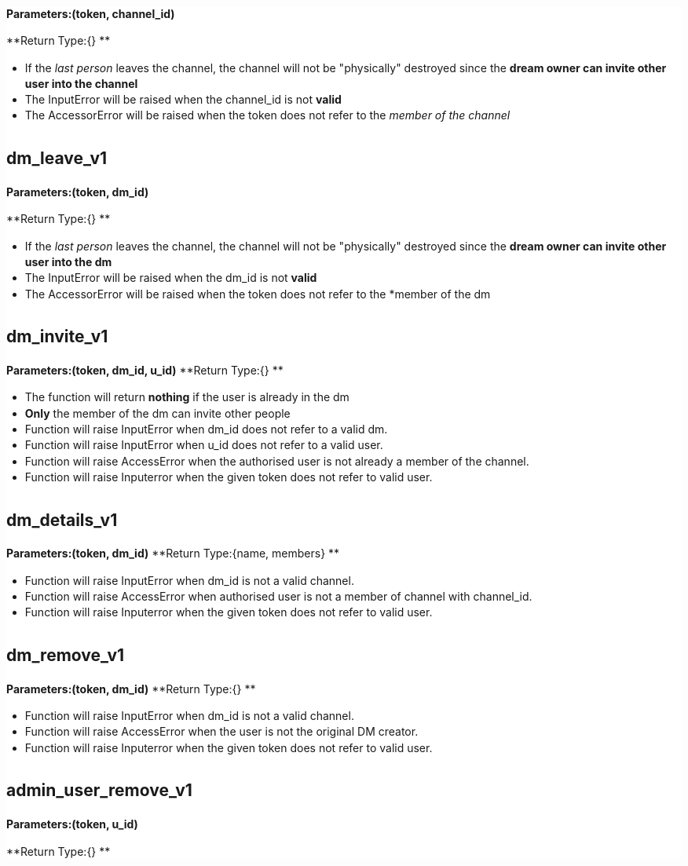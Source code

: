 **Parameters:(token, channel_id)**

**Return Type:{} **

- If the *last person* leaves the channel, the channel will not be "physically" destroyed since the **dream owner can invite other user into the channel**
- The InputError will be raised when the channel_id is not **valid** 
- The AccessorError will be raised when the token does not refer to the *member of the channel*

## dm_leave_v1

**Parameters:(token, dm_id)**

**Return Type:{} **

- If the *last person* leaves the channel, the channel will not be "physically" destroyed since the **dream owner can invite other user into the dm**
- The InputError will be raised when the dm_id is not **valid** 
- The AccessorError will be raised when the token does not refer to the *member of the dm

## dm_invite_v1

**Parameters:(token, dm_id, u_id)**
**Return Type:{} **
+ The function will return **nothing** if the user is already in the dm
+ **Only** the member of the dm can invite other people
+ Function will raise InputError when dm_id does not refer to a valid dm.
+ Function will raise InputError when u_id does not refer to a valid user.
+ Function will raise AccessError when the authorised user is not already a member of the channel.
+ Function will raise Inputerror when the given token does not refer to valid user.

## dm_details_v1

**Parameters:(token, dm_id)**
**Return Type:{name, members} **
* Function will raise InputError when dm_id is not a valid channel.
* Function will raise AccessError when authorised user is not a member of channel with channel_id.
* Function will raise Inputerror when the given token does not refer to valid user.

## dm_remove_v1

**Parameters:(token, dm_id)**
**Return Type:{} **
* Function will raise InputError when dm_id is not a valid channel.
* Function will raise AccessError when the user is not the original DM creator.
* Function will raise Inputerror when the given token does not refer to valid user.

## admin_user_remove_v1

**Parameters:(token, u_id)**

**Return Type:{} **
